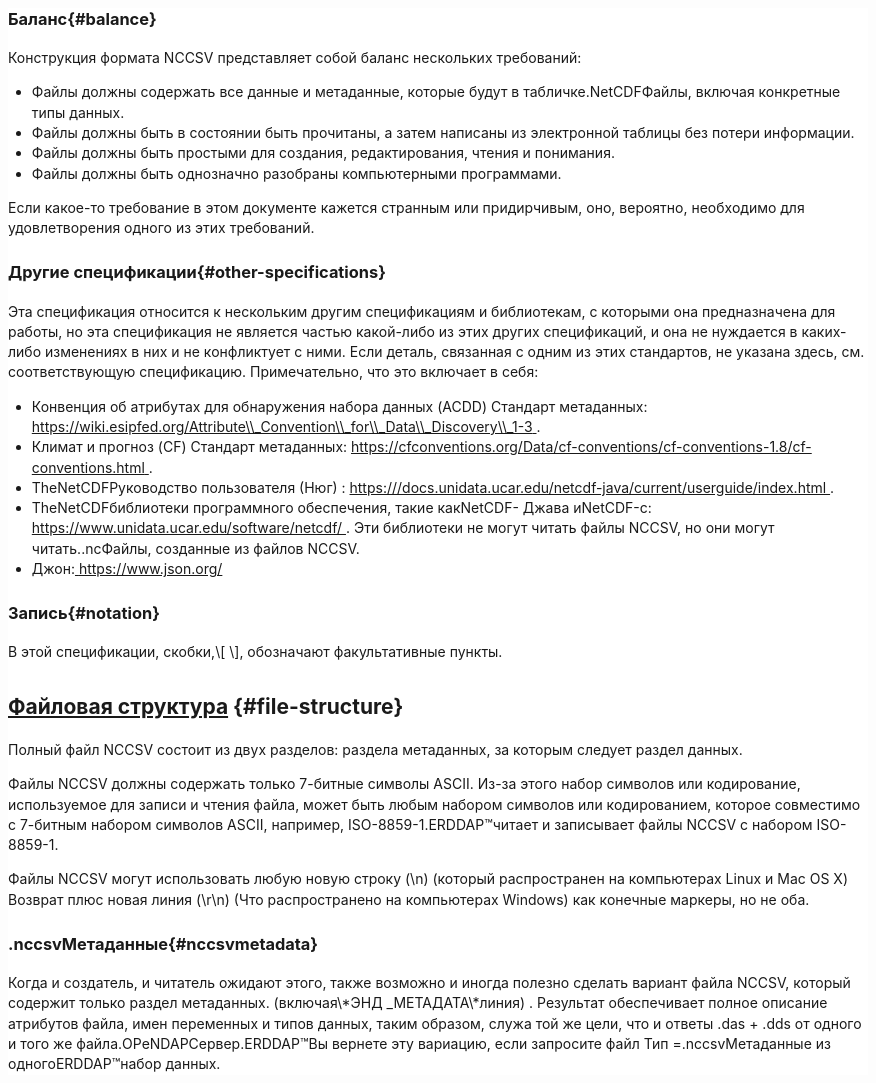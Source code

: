 ### Баланс{#balance} 
Конструкция формата NCCSV представляет собой баланс нескольких требований:

* Файлы должны содержать все данные и метаданные, которые будут в табличке.NetCDFФайлы, включая конкретные типы данных.
* Файлы должны быть в состоянии быть прочитаны, а затем написаны из электронной таблицы без потери информации.
* Файлы должны быть простыми для создания, редактирования, чтения и понимания.
* Файлы должны быть однозначно разобраны компьютерными программами.

Если какое-то требование в этом документе кажется странным или придирчивым, оно, вероятно, необходимо для удовлетворения одного из этих требований.

### Другие спецификации{#other-specifications} 
Эта спецификация относится к нескольким другим спецификациям и библиотекам, с которыми она предназначена для работы, но эта спецификация не является частью какой-либо из этих других спецификаций, и она не нуждается в каких-либо изменениях в них и не конфликтует с ними. Если деталь, связанная с одним из этих стандартов, не указана здесь, см. соответствующую спецификацию. Примечательно, что это включает в себя:

* Конвенция об атрибутах для обнаружения набора данных (ACDD) Стандарт метаданных:
    [ https://wiki.esipfed.org/Attribute\\_Convention\\_for\\_Data\\_Discovery\\_1-3 ](https://wiki.esipfed.org/Attribute_Convention_for_Data_Discovery_1-3).
* Климат и прогноз (CF) Стандарт метаданных:
    [ https://cfconventions.org/Data/cf-conventions/cf-conventions-1.8/cf-conventions.html ](https://cfconventions.org/Data/cf-conventions/cf-conventions-1.8/cf-conventions.html).
* TheNetCDFРуководство пользователя (Нюг) :
    [ https:///docs.unidata.ucar.edu/netcdf-java/current/userguide/index.html ](https://docs.unidata.ucar.edu/netcdf-java/current/userguide/index.html).
* TheNetCDFбиблиотеки программного обеспечения, такие какNetCDF- Джава иNetCDF-с:
    [ https://www.unidata.ucar.edu/software/netcdf/ ](https://www.unidata.ucar.edu/software/netcdf/). Эти библиотеки не могут читать файлы NCCSV, но они могут читать..ncФайлы, созданные из файлов NCCSV.
* Джон:[ https://www.json.org/ ](https://www.json.org/)

### Запись{#notation} 
В этой спецификации, скобки,\\[ \\], обозначают факультативные пункты.

## [Файловая структура](#file-structure) {#file-structure} 

Полный файл NCCSV состоит из двух разделов: раздела метаданных, за которым следует раздел данных.

Файлы NCCSV должны содержать только 7-битные символы ASCII. Из-за этого набор символов или кодирование, используемое для записи и чтения файла, может быть любым набором символов или кодированием, которое совместимо с 7-битным набором символов ASCII, например, ISO-8859-1.ERDDAP™читает и записывает файлы NCCSV с набором ISO-8859-1.

Файлы NCCSV могут использовать любую новую строку (\\n)   (который распространен на компьютерах Linux и Mac OS X) Возврат плюс новая линия (\\r\\n)   (Что распространено на компьютерах Windows) как конечные маркеры, но не оба.

### .nccsvМетаданные{#nccsvmetadata} 
Когда и создатель, и читатель ожидают этого, также возможно и иногда полезно сделать вариант файла NCCSV, который содержит только раздел метаданных. (включая\\*ЭНД _МЕТАДАТА\\*линия) . Результат обеспечивает полное описание атрибутов файла, имен переменных и типов данных, таким образом, служа той же цели, что и ответы .das + .dds от одного и того же файла.OPeNDAPСервер.ERDDAP™Вы вернете эту вариацию, если запросите файл Тип =.nccsvМетаданные из одногоERDDAP™набор данных.
